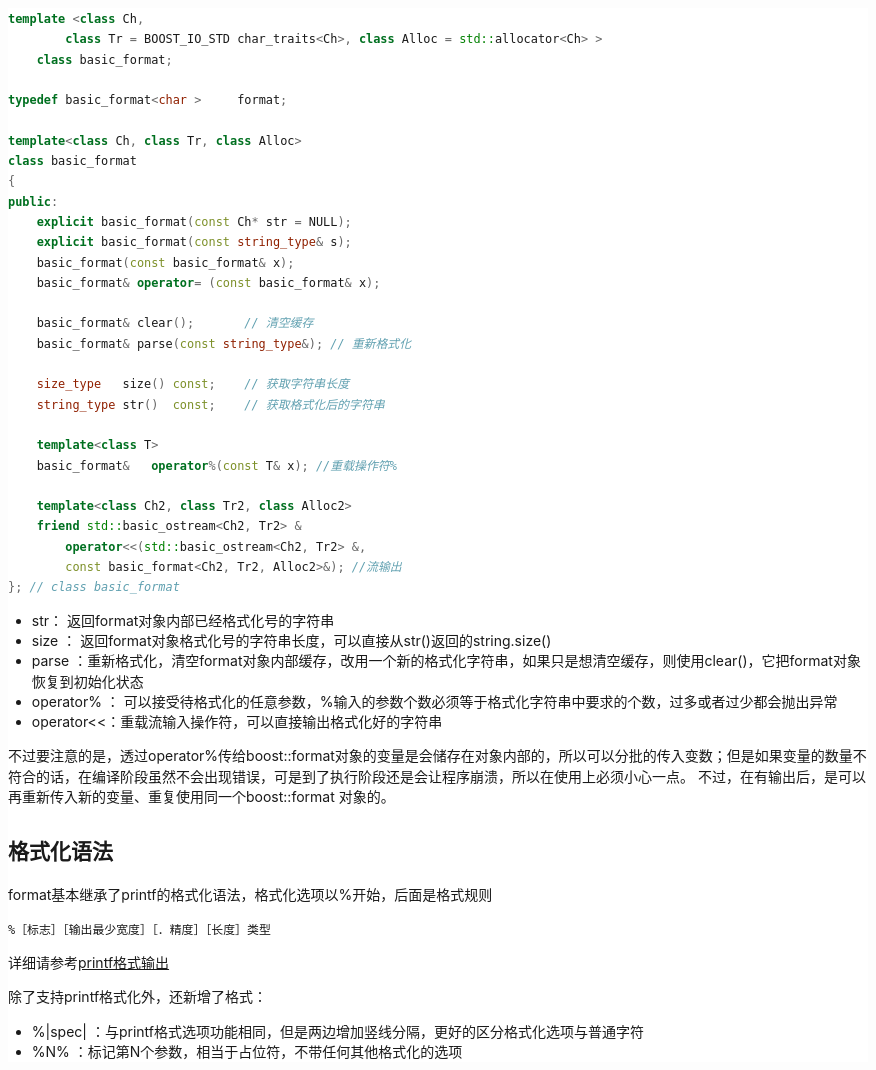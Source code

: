 ```c++
template <class Ch, 
        class Tr = BOOST_IO_STD char_traits<Ch>, class Alloc = std::allocator<Ch> >
    class basic_format;

typedef basic_format<char >     format;

template<class Ch, class Tr, class Alloc>
class basic_format
{
public:
	explicit basic_format(const Ch* str = NULL);
	explicit basic_format(const string_type& s);
	basic_format(const basic_format& x);
	basic_format& operator= (const basic_format& x);

	basic_format& clear();       // 清空缓存
	basic_format& parse(const string_type&); // 重新格式化

	size_type   size() const;    // 获取字符串长度
	string_type str()  const;    // 获取格式化后的字符串

	template<class T>
	basic_format&   operator%(const T& x); //重载操作符%

	template<class Ch2, class Tr2, class Alloc2>
	friend std::basic_ostream<Ch2, Tr2> &
		operator<<(std::basic_ostream<Ch2, Tr2> &,
		const basic_format<Ch2, Tr2, Alloc2>&);	//流输出
}; // class basic_format
```

- str： 返回format对象内部已经格式化号的字符串
- size ： 返回format对象格式化号的字符串长度，可以直接从str()返回的string.size()
- parse ：重新格式化，清空format对象内部缓存，改用一个新的格式化字符串，如果只是想清空缓存，则使用clear()，它把format对象恢复到初始化状态
- operator% ： 可以接受待格式化的任意参数，%输入的参数个数必须等于格式化字符串中要求的个数，过多或者过少都会抛出异常
- operator<<：重载流输入操作符，可以直接输出格式化好的字符串

不过要注意的是，透过operator%传给boost::format对象的变量是会储存在对象内部的，所以可以分批的传入变数；但是如果变量的数量不符合的话，在编译阶段虽然不会出现错误，可是到了执行阶段还是会让程序崩溃，所以在使用上必须小心一点。 不过，在有输出后，是可以再重新传入新的变量、重复使用同一个boost::format 对象的。 

## 格式化语法

format基本继承了printf的格式化语法，格式化选项以%开始，后面是格式规则

``` 
%［标志］［输出最少宽度］［．精度］［长度］类型
```

详细请参考[printf格式输出](http://www.cplusplus.com/reference/cstdio/printf/)

除了支持printf格式化外，还新增了格式：

- %|spec|	：与printf格式选项功能相同，但是两边增加竖线分隔，更好的区分格式化选项与普通字符
- %N%       ：标记第N个参数，相当于占位符，不带任何其他格式化的选项

